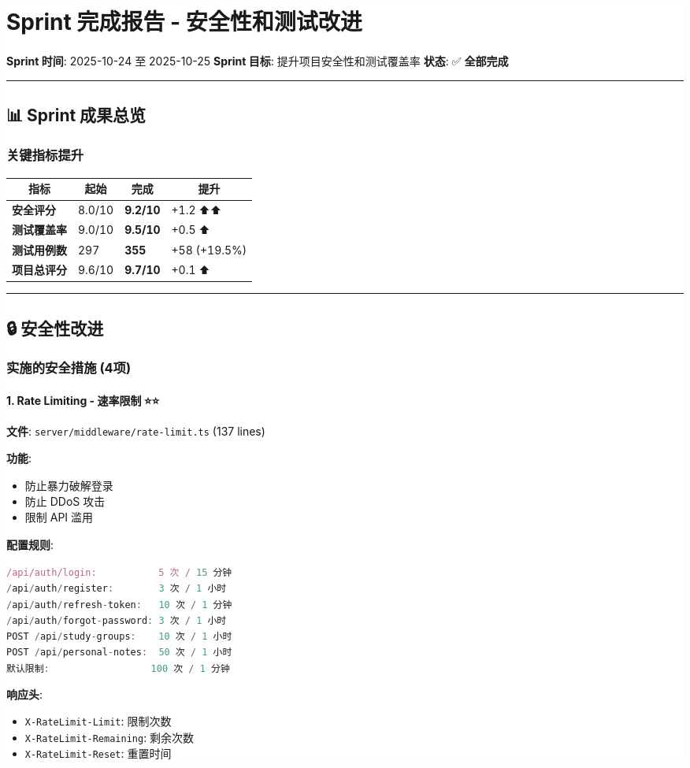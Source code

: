 # Sprint 完成报告 - 安全性和测试改进

**Sprint 时间**: 2025-10-24 至 2025-10-25
**Sprint 目标**: 提升项目安全性和测试覆盖率
**状态**: ✅ **全部完成**

---

## 📊 Sprint 成果总览

### 关键指标提升

| 指标 | 起始 | 完成 | 提升 |
|------|------|------|------|
| **安全评分** | 8.0/10 | **9.2/10** | +1.2 ⬆️⬆️ |
| **测试覆盖率** | 9.0/10 | **9.5/10** | +0.5 ⬆️ |
| **测试用例数** | 297 | **355** | +58 (+19.5%) |
| **项目总评分** | 9.6/10 | **9.7/10** | +0.1 ⬆️ |

---

## 🔒 安全性改进

### 实施的安全措施 (4项)

#### 1. Rate Limiting - 速率限制 ⭐⭐
**文件**: `server/middleware/rate-limit.ts` (137 lines)

**功能**:
- 防止暴力破解登录
- 防止 DDoS 攻击
- 限制 API 滥用

**配置规则**:
```typescript
/api/auth/login:           5 次 / 15 分钟
/api/auth/register:        3 次 / 1 小时
/api/auth/refresh-token:   10 次 / 1 分钟
/api/auth/forgot-password: 3 次 / 1 小时
POST /api/study-groups:    10 次 / 1 小时
POST /api/personal-notes:  50 次 / 1 小时
默认限制:                  100 次 / 1 分钟
```

**响应头**:
- `X-RateLimit-Limit`: 限制次数
- `X-RateLimit-Remaining`: 剩余次数
- `X-RateLimit-Reset`: 重置时间
